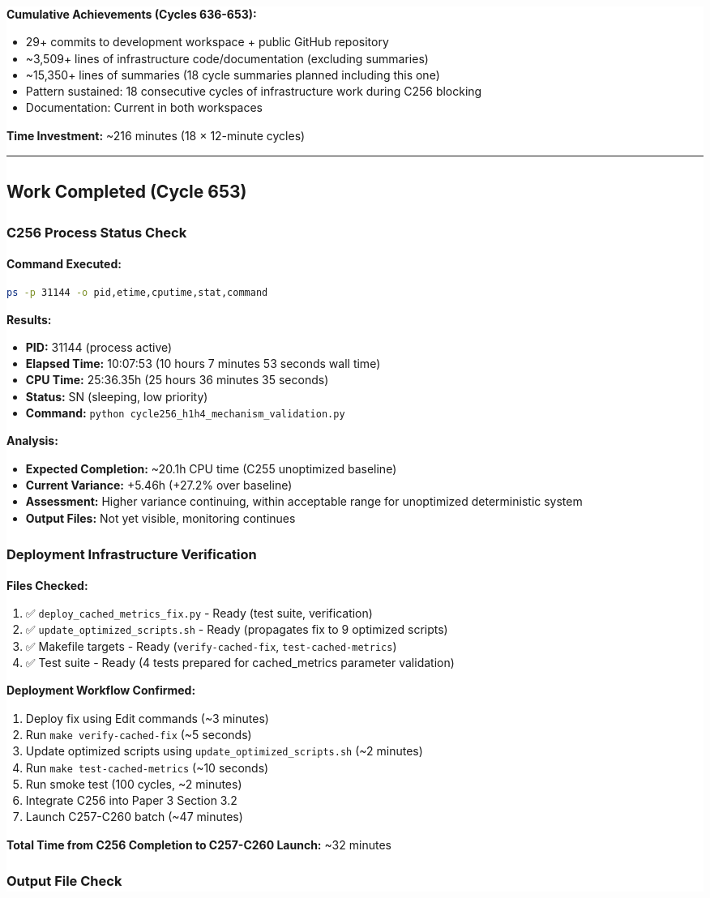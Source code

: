 **Cumulative Achievements (Cycles 636-653):**
- 29+ commits to development workspace + public GitHub repository
- ~3,509+ lines of infrastructure code/documentation (excluding summaries)
- ~15,350+ lines of summaries (18 cycle summaries planned including this one)
- Pattern sustained: 18 consecutive cycles of infrastructure work during C256 blocking
- Documentation: Current in both workspaces

**Time Investment:** ~216 minutes (18 × 12-minute cycles)

---

## Work Completed (Cycle 653)

### C256 Process Status Check

**Command Executed:**
```bash
ps -p 31144 -o pid,etime,cputime,stat,command
```

**Results:**
- **PID:** 31144 (process active)
- **Elapsed Time:** 10:07:53 (10 hours 7 minutes 53 seconds wall time)
- **CPU Time:** 25:36.35h (25 hours 36 minutes 35 seconds)
- **Status:** SN (sleeping, low priority)
- **Command:** `python cycle256_h1h4_mechanism_validation.py`

**Analysis:**
- **Expected Completion:** ~20.1h CPU time (C255 unoptimized baseline)
- **Current Variance:** +5.46h (+27.2% over baseline)
- **Assessment:** Higher variance continuing, within acceptable range for unoptimized deterministic system
- **Output Files:** Not yet visible, monitoring continues

### Deployment Infrastructure Verification

**Files Checked:**
1. ✅ `deploy_cached_metrics_fix.py` - Ready (test suite, verification)
2. ✅ `update_optimized_scripts.sh` - Ready (propagates fix to 9 optimized scripts)
3. ✅ Makefile targets - Ready (`verify-cached-fix`, `test-cached-metrics`)
4. ✅ Test suite - Ready (4 tests prepared for cached_metrics parameter validation)

**Deployment Workflow Confirmed:**
1. Deploy fix using Edit commands (~3 minutes)
2. Run `make verify-cached-fix` (~5 seconds)
3. Update optimized scripts using `update_optimized_scripts.sh` (~2 minutes)
4. Run `make test-cached-metrics` (~10 seconds)
5. Run smoke test (100 cycles, ~2 minutes)
6. Integrate C256 into Paper 3 Section 3.2
7. Launch C257-C260 batch (~47 minutes)

**Total Time from C256 Completion to C257-C260 Launch:** ~32 minutes

### Output File Check
